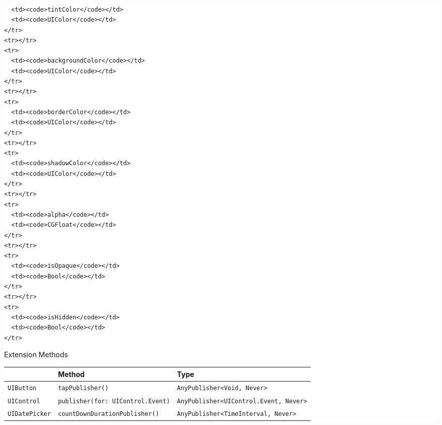       <td><code>tintColor</code></td>
      <td><code>UIColor</code></td>
    </tr>
    <tr></tr>
    <tr>
      <td><code>backgroundColor</code></td>
      <td><code>UIColor</code></td>
    </tr>
    <tr></tr>
    <tr>
      <td><code>borderColor</code></td>
      <td><code>UIColor</code></td>
    </tr>
    <tr></tr>
    <tr>
      <td><code>shadowColor</code></td>
      <td><code>UIColor</code></td>
    </tr>
    <tr></tr>
    <tr>
      <td><code>alpha</code></td>
      <td><code>CGFloat</code></td>
    </tr>
    <tr></tr>
    <tr>
      <td><code>isOpaque</code></td>
      <td><code>Bool</code></td>
    </tr>
    <tr></tr>
    <tr>
      <td><code>isHidden</code></td>
      <td><code>Bool</code></td>
    </tr>
  </tbody>
</table>

Extension Methods

<table>
  <thead>
      <tr>
        <th align="left"></th>
        <th align="left">Method</th>
        <th align="left">Type</th>
    </tr>
  </thead>
  <tbody>
    <tr>
      <td><code>UIButton</code></td>
      <td><code>tapPublisher()</code></td>
      <td><code>AnyPublisher&lt;Void, Never&gt;</code></td>
    </tr>
    <tr></tr>
    <tr>
      <td><code>UIControl</code></td>
      <td><code>publisher(for: UIControl.Event)</code></td>
      <td><code>AnyPublisher&lt;UIControl.Event, Never&gt;</code></td>
    </tr>
    <tr></tr>
    <tr>
      <td rowspan="3"><code>UIDatePicker</code></td>
      <td><code>countDownDurationPublisher()</code></td>
      <td><code>AnyPublisher&lt;TimeInterval, Never&gt;</code></td>
    </tr>